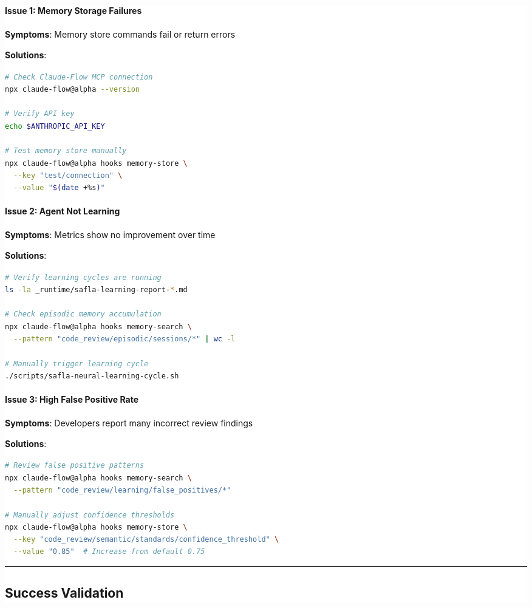 #### Issue 1: Memory Storage Failures

**Symptoms**: Memory store commands fail or return errors

**Solutions**:
```bash
# Check Claude-Flow MCP connection
npx claude-flow@alpha --version

# Verify API key
echo $ANTHROPIC_API_KEY

# Test memory store manually
npx claude-flow@alpha hooks memory-store \
  --key "test/connection" \
  --value "$(date +%s)"
```

#### Issue 2: Agent Not Learning

**Symptoms**: Metrics show no improvement over time

**Solutions**:
```bash
# Verify learning cycles are running
ls -la _runtime/safla-learning-report-*.md

# Check episodic memory accumulation
npx claude-flow@alpha hooks memory-search \
  --pattern "code_review/episodic/sessions/*" | wc -l

# Manually trigger learning cycle
./scripts/safla-neural-learning-cycle.sh
```

#### Issue 3: High False Positive Rate

**Symptoms**: Developers report many incorrect review findings

**Solutions**:
```bash
# Review false positive patterns
npx claude-flow@alpha hooks memory-search \
  --pattern "code_review/learning/false_positives/*"

# Manually adjust confidence thresholds
npx claude-flow@alpha hooks memory-store \
  --key "code_review/semantic/standards/confidence_threshold" \
  --value "0.85"  # Increase from default 0.75
```

---

## Success Validation
